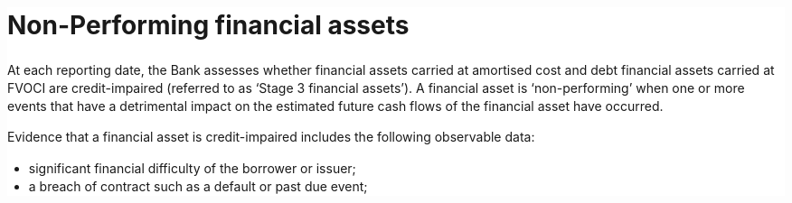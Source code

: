 
# Non-Performing financial assets

At each reporting date, the Bank assesses whether financial assets carried at amortised cost and debt financial assets carried at FVOCI are credit-impaired (referred to as ‘Stage 3 financial assets’). A financial asset is ‘non-performing’ when one or more events that have a detrimental impact on the estimated future cash flows of the financial asset have occurred.

Evidence that a financial asset is credit-impaired includes the following observable data:

- significant financial difficulty of the borrower or issuer;
- a breach of contract such as a default or past due event;
